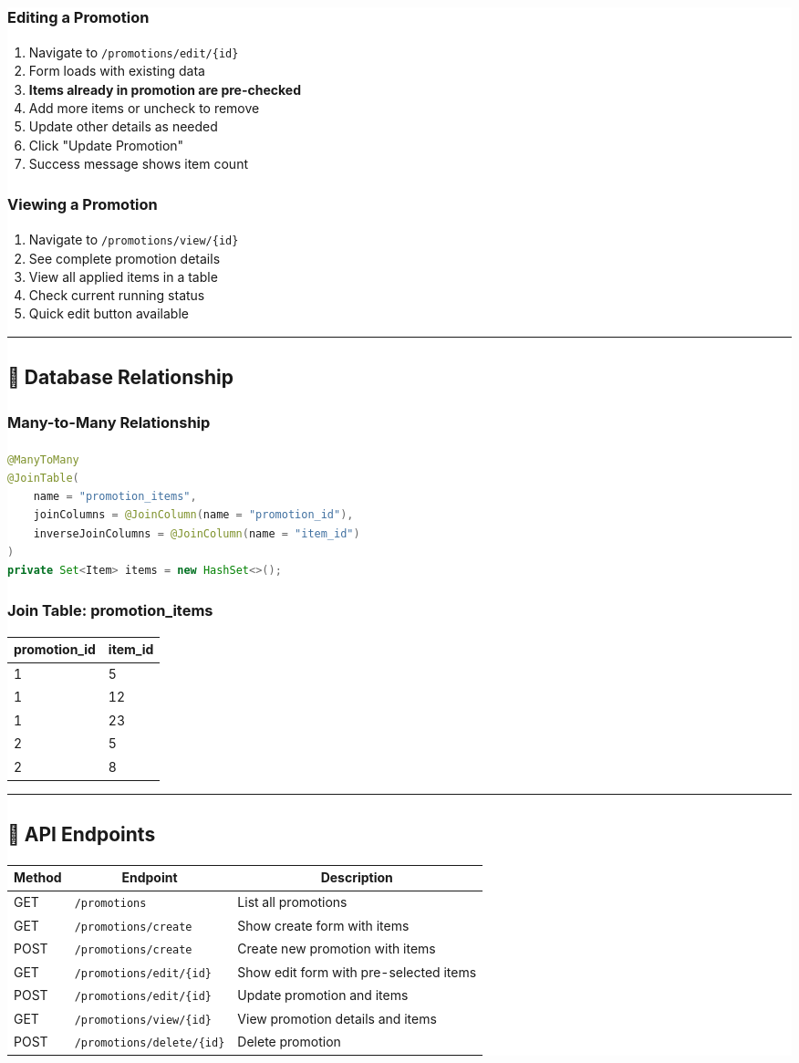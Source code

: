 ### **Editing a Promotion**

1. Navigate to `/promotions/edit/{id}`
2. Form loads with existing data
3. **Items already in promotion are pre-checked**
4. Add more items or uncheck to remove
5. Update other details as needed
6. Click "Update Promotion"
7. Success message shows item count

### **Viewing a Promotion**

1. Navigate to `/promotions/view/{id}`
2. See complete promotion details
3. View all applied items in a table
4. Check current running status
5. Quick edit button available

---

## 🔧 Database Relationship

### **Many-to-Many Relationship**
```java
@ManyToMany
@JoinTable(
    name = "promotion_items",
    joinColumns = @JoinColumn(name = "promotion_id"),
    inverseJoinColumns = @JoinColumn(name = "item_id")
)
private Set<Item> items = new HashSet<>();
```

### **Join Table: promotion_items**
| promotion_id | item_id |
|--------------|---------|
| 1            | 5       |
| 1            | 12      |
| 1            | 23      |
| 2            | 5       |
| 2            | 8       |

---

## 📝 API Endpoints

| Method | Endpoint | Description |
|--------|----------|-------------|
| GET | `/promotions` | List all promotions |
| GET | `/promotions/create` | Show create form with items |
| POST | `/promotions/create` | Create new promotion with items |
| GET | `/promotions/edit/{id}` | Show edit form with pre-selected items |
| POST | `/promotions/edit/{id}` | Update promotion and items |
| GET | `/promotions/view/{id}` | View promotion details and items |
| POST | `/promotions/delete/{id}` | Delete promotion |